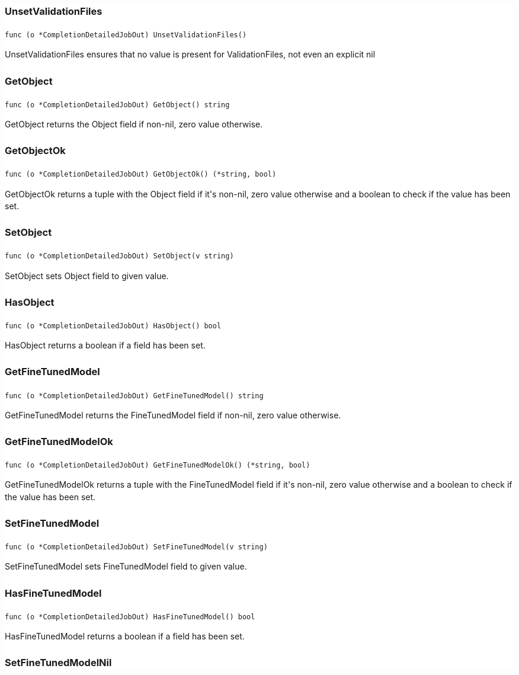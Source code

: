 ### UnsetValidationFiles
`func (o *CompletionDetailedJobOut) UnsetValidationFiles()`

UnsetValidationFiles ensures that no value is present for ValidationFiles, not even an explicit nil
### GetObject

`func (o *CompletionDetailedJobOut) GetObject() string`

GetObject returns the Object field if non-nil, zero value otherwise.

### GetObjectOk

`func (o *CompletionDetailedJobOut) GetObjectOk() (*string, bool)`

GetObjectOk returns a tuple with the Object field if it's non-nil, zero value otherwise
and a boolean to check if the value has been set.

### SetObject

`func (o *CompletionDetailedJobOut) SetObject(v string)`

SetObject sets Object field to given value.

### HasObject

`func (o *CompletionDetailedJobOut) HasObject() bool`

HasObject returns a boolean if a field has been set.

### GetFineTunedModel

`func (o *CompletionDetailedJobOut) GetFineTunedModel() string`

GetFineTunedModel returns the FineTunedModel field if non-nil, zero value otherwise.

### GetFineTunedModelOk

`func (o *CompletionDetailedJobOut) GetFineTunedModelOk() (*string, bool)`

GetFineTunedModelOk returns a tuple with the FineTunedModel field if it's non-nil, zero value otherwise
and a boolean to check if the value has been set.

### SetFineTunedModel

`func (o *CompletionDetailedJobOut) SetFineTunedModel(v string)`

SetFineTunedModel sets FineTunedModel field to given value.

### HasFineTunedModel

`func (o *CompletionDetailedJobOut) HasFineTunedModel() bool`

HasFineTunedModel returns a boolean if a field has been set.

### SetFineTunedModelNil
